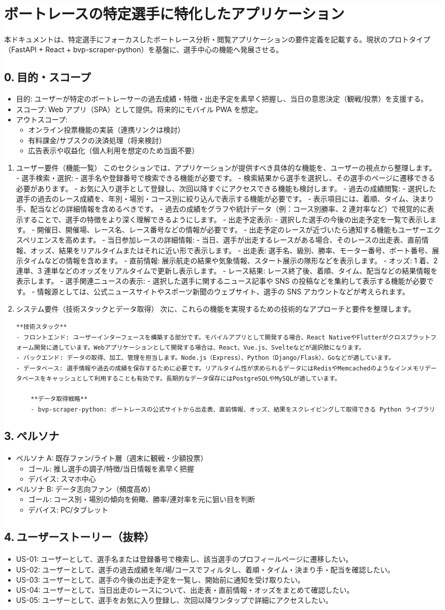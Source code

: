 # ボートレースの特定選手に特化したアプリケーション

本ドキュメントは、特定選手にフォーカスしたボートレース分析・閲覧アプリケーションの要件定義を記載する。現状のプロトタイプ（FastAPI + React + bvp-scraper-python）を基盤に、選手中心の機能へ発展させる。

## 0. 目的・スコープ

- 目的: ユーザーが特定のボートレーサーの過去成績・特徴・出走予定を素早く把握し、当日の意思決定（観戦/投票）を支援する。
- スコープ: Web アプリ（SPA）として提供。将来的にモバイル PWA を想定。
- アウトスコープ:
  - オンライン投票機能の実装（連携リンクは検討）
  - 有料課金/サブスクの決済処理（将来検討）
  - 広告表示や収益化（個人利用を想定のため当面不要）

1.  ユーザー要件（機能一覧）
    このセクションでは、アプリケーションが提供すべき具体的な機能を、ユーザーの視点から整理します。 - 選手検索・選択: - 選手名や登録番号で検索できる機能が必要です。 - 検索結果から選手を選択し、その選手のページに遷移できる必要があります。 - お気に入り選手として登録し、次回以降すぐにアクセスできる機能も検討します。 - 過去の成績閲覧: - 選択した選手の過去のレース成績を、年別・場別・コース別に絞り込んで表示する機能が必要です。 - 表示項目には、着順、タイム、決まり手、配当などの詳細情報を含めるべきです。 - 過去の成績をグラフや統計データ（例：コース別勝率、2 連対率など）で視覚的に表示することで、選手の特徴をより深く理解できるようにします。 - 出走予定表示: - 選択した選手の今後の出走予定を一覧で表示します。 - 開催日、開催場、レース名、レース番号などの情報が必要です。 - 出走予定のレースが近づいたら通知する機能もユーザーエクスペリエンスを高めます。 - 当日参加レースの詳細情報: - 当日、選手が出走するレースがある場合、そのレースの出走表、直前情報、オッズ、結果をリアルタイムまたはそれに近い形で表示します。 - 出走表: 選手名、級別、勝率、モーター番号、ボート番号、展示タイムなどの情報を含めます。 - 直前情報: 展示航走の結果や気象情報、スタート展示の隊形などを表示します。 - オッズ: 1 着、2 連単、3 連単などのオッズをリアルタイムで更新し表示します。 - レース結果: レース終了後、着順、タイム、配当などの結果情報を表示します。 - 選手関連ニュースの表示: - 選択した選手に関するニュース記事や SNS の投稿などを集約して表示する機能が必要です。 - 情報源としては、公式ニュースサイトやスポーツ新聞のウェブサイト、選手の SNS アカウントなどが考えられます。

2.  システム要件（技術スタックとデータ取得）
    次に、これらの機能を実現するための技術的なアプローチと要件を整理します。

        **技術スタック**
        - フロントエンド: ユーザーインターフェースを構築する部分です。モバイルアプリとして開発する場合、React NativeやFlutterがクロスプラットフォーム開発に適しています。Webアプリケーションとして開発する場合は、React、Vue.js、Svelteなどが選択肢になります。
        - バックエンド: データの取得、加工、管理を担当します。Node.js（Express）、Python（Django/Flask）、Goなどが適しています。
        - データベース: 選手情報や過去の成績を保存するために必要です。リアルタイム性が求められるデータにはRedisやMemcachedのようなインメモリデータベースをキャッシュとして利用することも有効です。長期的なデータ保存にはPostgreSQLやMySQLが適しています。

            **データ取得戦略**
            - bvp-scraper-python: ボートレースの公式サイトから出走表、直前情報、オッズ、結果をスクレイピングして取得できる Python ライブラリ

## 3. ペルソナ

- ペルソナ A: 既存ファン/ライト層（週末に観戦・少額投票）
  - ゴール: 推し選手の調子/特徴/当日情報を素早く把握
  - デバイス: スマホ中心
- ペルソナ B: データ志向ファン（頻度高め）
  - ゴール: コース別・場別の傾向を俯瞰、勝率/連対率を元に狙い目を判断
  - デバイス: PC/タブレット

## 4. ユーザーストーリー（抜粋）

- US-01: ユーザーとして、選手名または登録番号で検索し、該当選手のプロフィールページに遷移したい。
- US-02: ユーザーとして、選手の過去成績を年/場/コースでフィルタし、着順・タイム・決まり手・配当を確認したい。
- US-03: ユーザーとして、選手の今後の出走予定を一覧し、開始前に通知を受け取りたい。
- US-04: ユーザーとして、当日出走のレースについて、出走表・直前情報・オッズをまとめて確認したい。
- US-05: ユーザーとして、選手をお気に入り登録し、次回以降ワンタップで詳細にアクセスしたい。
